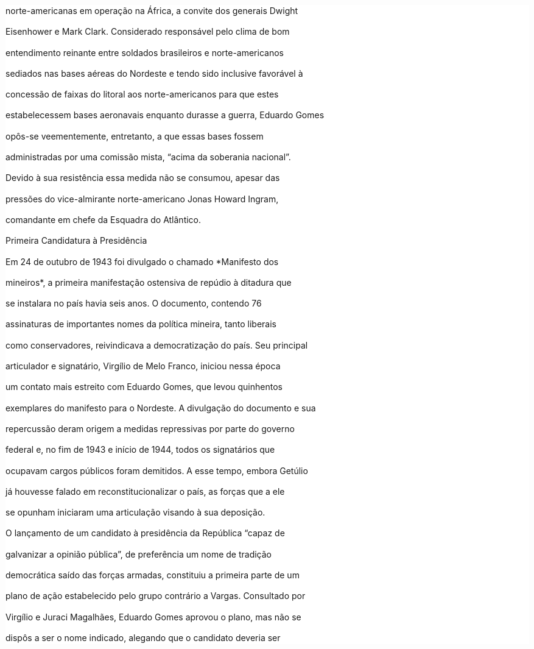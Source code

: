 norte-americanas em operação na África, a convite dos generais Dwight

Eisenhower e Mark Clark. Considerado responsável pelo clima de bom

entendimento reinante entre soldados brasileiros e norte-americanos

sediados nas bases aéreas do Nordeste e tendo sido inclusive favorável à

concessão de faixas do litoral aos norte-americanos para que estes

estabelecessem bases aeronavais enquanto durasse a guerra, Eduardo Gomes

opôs-se veementemente, entretanto, a que essas bases fossem

administradas por uma comissão mista, “acima da soberania nacional”.

Devido à sua resistência essa medida não se consumou, apesar das

pressões do vice-almirante norte-americano Jonas Howard Ingram,

comandante em chefe da Esquadra do Atlântico.



Primeira Candidatura à Presidência



Em 24 de outubro de 1943 foi divulgado o chamado *Manifesto dos

mineiros*, a primeira manifestação ostensiva de repúdio à ditadura que

se instalara no país havia seis anos. O documento, contendo 76

assinaturas de importantes nomes da política mineira, tanto liberais

como conservadores, reivindicava a democratização do país. Seu principal

articulador e signatário, Virgílio de Melo Franco, iniciou nessa época

um contato mais estreito com Eduardo Gomes, que levou quinhentos

exemplares do manifesto para o Nordeste. A divulgação do documento e sua

repercussão deram origem a medidas repressivas por parte do governo

federal e, no fim de 1943 e início de 1944, todos os signatários que

ocupavam cargos públicos foram demitidos. A esse tempo, embora Getúlio

já houvesse falado em reconstitucionalizar o país, as forças que a ele

se opunham iniciaram uma articulação visando à sua deposição.



O lançamento de um candidato à presidência da República “capaz de

galvanizar a opinião pública”, de preferência um nome de tradição

democrática saído das forças armadas, constituiu a primeira parte de um

plano de ação estabelecido pelo grupo contrário a Vargas. Consultado por

Virgílio e Juraci Magalhães, Eduardo Gomes aprovou o plano, mas não se

dispôs a ser o nome indicado, alegando que o candidato deveria ser
